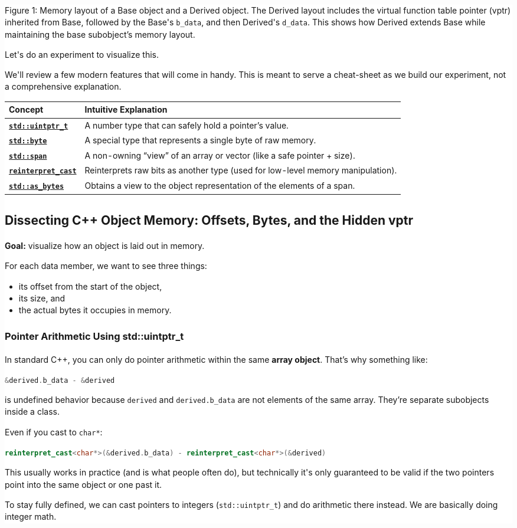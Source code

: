 Figure 1: Memory layout of a Base object and a Derived object. The Derived layout includes the virtual function table pointer (vptr) inherited from Base, followed by the Base's `b_data`, and then Derived's `d_data`. This shows how Derived extends Base while maintaining the base subobject’s memory layout.

  </figcaption>
</figure>

Let's do an experiment to visualize this.

We'll review a few modern features that will come in handy. This is meant to serve a cheat-sheet as we build our experiment, not a comprehensive explanation.

| Concept | Intuitive Explanation |
|:--|:--|
| [**`std::uintptr_t`**](https://en.cppreference.com/w/cpp/types/integer) | A number type that can safely hold a pointer’s value. |
| [**`std::byte`**](https://en.cppreference.com/w/cpp/types/byte) | A special type that represents a single byte of raw memory. |
| [**`std::span`**](https://en.cppreference.com/w/cpp/container/span) | A non-owning “view” of an array or vector (like a safe pointer + size). |
| [**`reinterpret_cast`**](https://en.cppreference.com/w/cpp/language/reinterpret_cast) | Reinterprets raw bits as another type (used for low-level memory manipulation). |
| [**`std::as_bytes`**](http://en.cppreference.com/w/cpp/container/span/as_bytes.html) | Obtains a view to the object representation of the elements of a span. |


## Dissecting C++ Object Memory: Offsets, Bytes, and the Hidden vptr

**Goal:** visualize how an object is laid out in memory.

For each data member, we want to see three things:
- its offset from the start of the object,
- its size, and
- the actual bytes it occupies in memory.

### Pointer Arithmetic Using std::uintptr_t
In standard C++, you can only do pointer arithmetic within the same **array object**.
That’s why something like:

```cpp
&derived.b_data - &derived
```

is undefined behavior because `derived` and `derived.b_data` are not elements of the same array. They’re separate subobjects inside a class.

Even if you cast to `char*`:

```cpp
reinterpret_cast<char*>(&derived.b_data) - reinterpret_cast<char*>(&derived)
```

This usually works in practice (and is what people often do), but technically it's only guaranteed to be valid if the two pointers point into the same object or one past it.

To stay fully defined, we can cast pointers to integers (`std::uintptr_t`) and do arithmetic there instead. We are basically doing integer math.
